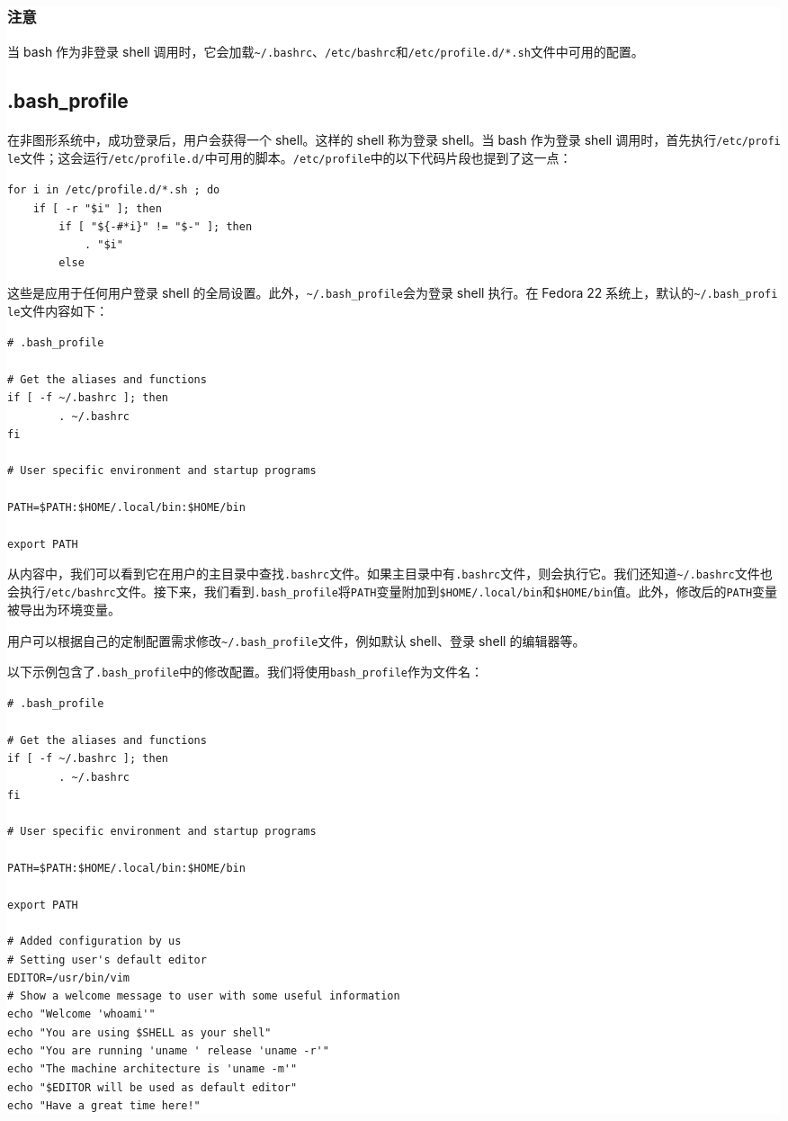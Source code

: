### 注意

当 bash 作为非登录 shell 调用时，它会加载`~/.bashrc`、`/etc/bashrc`和`/etc/profile.d/*.sh`文件中可用的配置。

## .bash_profile

在非图形系统中，成功登录后，用户会获得一个 shell。这样的 shell 称为登录 shell。当 bash 作为登录 shell 调用时，首先执行`/etc/profile`文件；这会运行`/etc/profile.d/`中可用的脚本。`/etc/profile`中的以下代码片段也提到了这一点：

```
for i in /etc/profile.d/*.sh ; do
    if [ -r "$i" ]; then
        if [ "${-#*i}" != "$-" ]; then 
            . "$i"
        else
```

这些是应用于任何用户登录 shell 的全局设置。此外，`~/.bash_profile`会为登录 shell 执行。在 Fedora 22 系统上，默认的`~/.bash_profile`文件内容如下：

```
# .bash_profile

# Get the aliases and functions
if [ -f ~/.bashrc ]; then
        . ~/.bashrc
fi

# User specific environment and startup programs

PATH=$PATH:$HOME/.local/bin:$HOME/bin

export PATH
```

从内容中，我们可以看到它在用户的主目录中查找`.bashrc`文件。如果主目录中有`.bashrc`文件，则会执行它。我们还知道`~/.bashrc`文件也会执行`/etc/bashrc`文件。接下来，我们看到`.bash_profile`将`PATH`变量附加到`$HOME/.local/bin`和`$HOME/bin`值。此外，修改后的`PATH`变量被导出为环境变量。

用户可以根据自己的定制配置需求修改`~/.bash_profile`文件，例如默认 shell、登录 shell 的编辑器等。

以下示例包含了`.bash_profile`中的修改配置。我们将使用`bash_profile`作为文件名：

```
# .bash_profile

# Get the aliases and functions
if [ -f ~/.bashrc ]; then
        . ~/.bashrc
fi

# User specific environment and startup programs

PATH=$PATH:$HOME/.local/bin:$HOME/bin

export PATH

# Added configuration by us
# Setting user's default editor
EDITOR=/usr/bin/vim
# Show a welcome message to user with some useful information
echo "Welcome 'whoami'"
echo "You are using $SHELL as your shell"
echo "You are running 'uname ' release 'uname -r'"
echo "The machine architecture is 'uname -m'"
echo "$EDITOR will be used as default editor"
echo "Have a great time here!"
```
